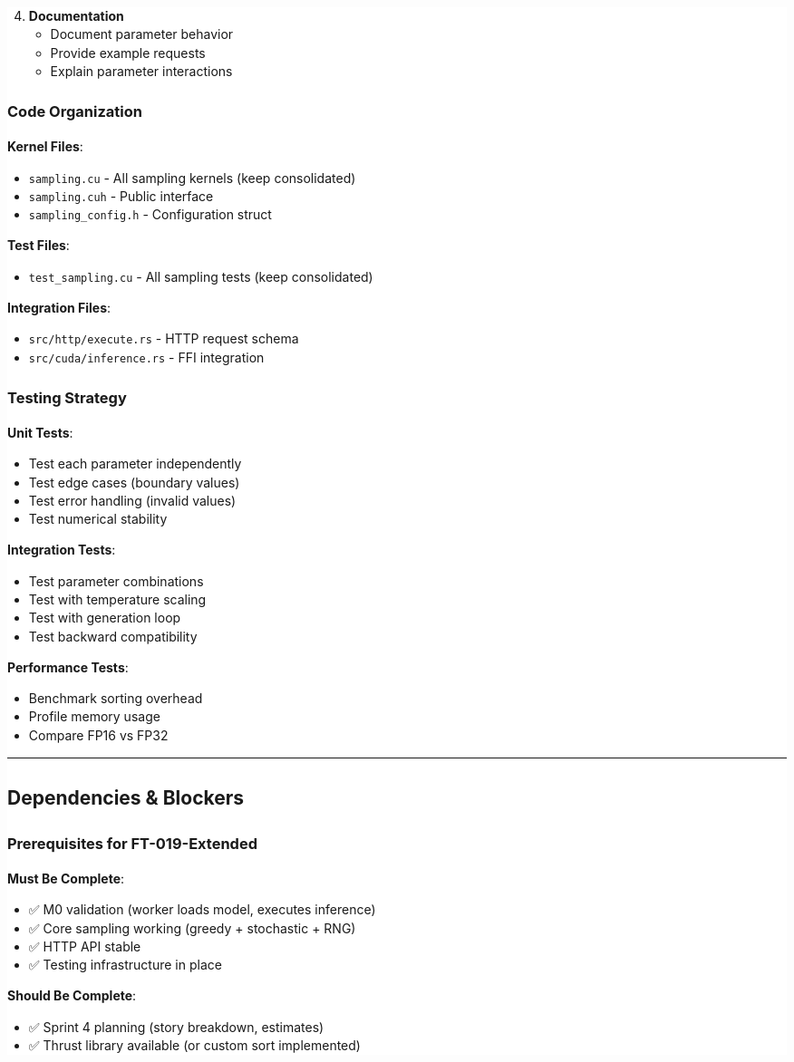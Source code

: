 4. **Documentation**
   - Document parameter behavior
   - Provide example requests
   - Explain parameter interactions

### Code Organization

**Kernel Files**:
- `sampling.cu` - All sampling kernels (keep consolidated)
- `sampling.cuh` - Public interface
- `sampling_config.h` - Configuration struct

**Test Files**:
- `test_sampling.cu` - All sampling tests (keep consolidated)

**Integration Files**:
- `src/http/execute.rs` - HTTP request schema
- `src/cuda/inference.rs` - FFI integration

### Testing Strategy

**Unit Tests**:
- Test each parameter independently
- Test edge cases (boundary values)
- Test error handling (invalid values)
- Test numerical stability

**Integration Tests**:
- Test parameter combinations
- Test with temperature scaling
- Test with generation loop
- Test backward compatibility

**Performance Tests**:
- Benchmark sorting overhead
- Profile memory usage
- Compare FP16 vs FP32

---

## Dependencies & Blockers

### Prerequisites for FT-019-Extended

**Must Be Complete**:
- ✅ M0 validation (worker loads model, executes inference)
- ✅ Core sampling working (greedy + stochastic + RNG)
- ✅ HTTP API stable
- ✅ Testing infrastructure in place

**Should Be Complete**:
- ✅ Sprint 4 planning (story breakdown, estimates)
- ✅ Thrust library available (or custom sort implemented)
